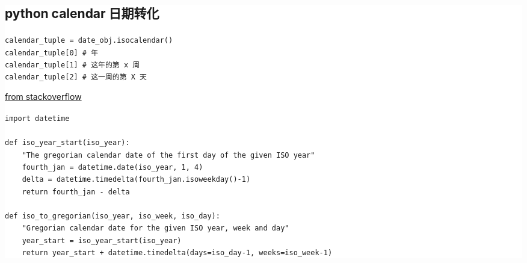 


python calendar 日期转化
---

    calendar_tuple = date_obj.isocalendar()
    calendar_tuple[0] # 年
    calendar_tuple[1] # 这年的第 x 周
    calendar_tuple[2] # 这一周的第 X 天


[from stackoverflow](https://stackoverflow.com/questions/304256/whats-the-best-way-to-find-the-inverse-of-datetime-isocalendar)

    import datetime

    def iso_year_start(iso_year):
        "The gregorian calendar date of the first day of the given ISO year"
        fourth_jan = datetime.date(iso_year, 1, 4)
        delta = datetime.timedelta(fourth_jan.isoweekday()-1)
        return fourth_jan - delta 

    def iso_to_gregorian(iso_year, iso_week, iso_day):
        "Gregorian calendar date for the given ISO year, week and day"
        year_start = iso_year_start(iso_year)
        return year_start + datetime.timedelta(days=iso_day-1, weeks=iso_week-1)
